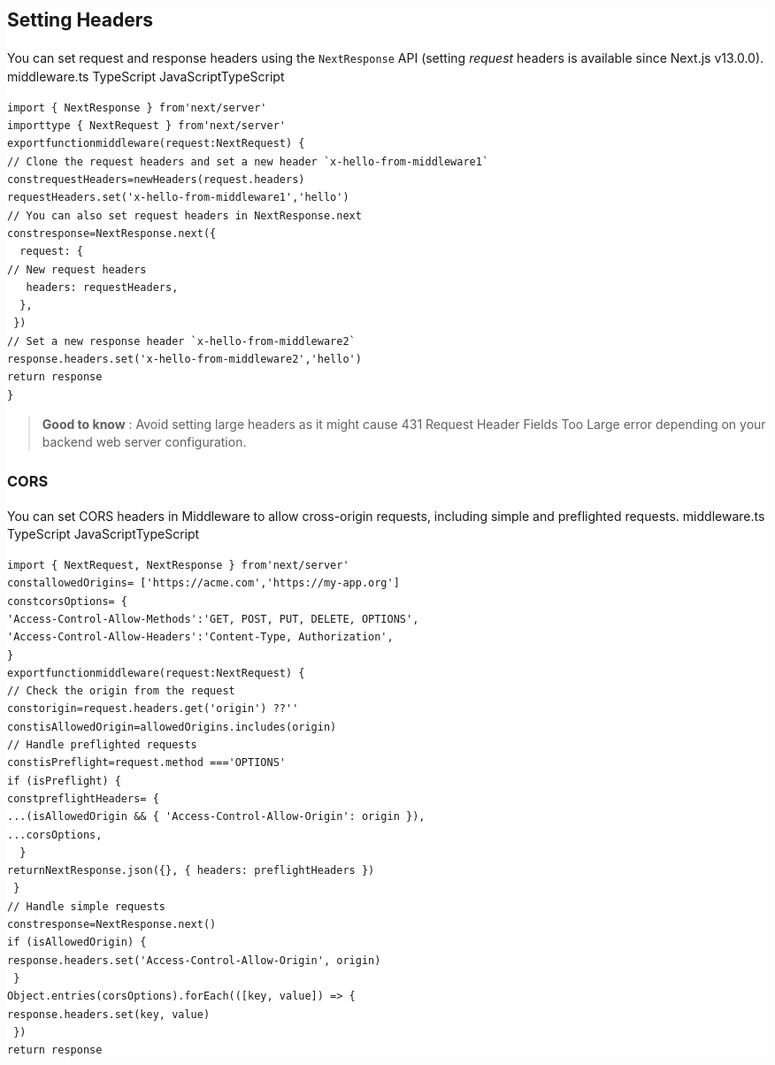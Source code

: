 ## Setting Headers
You can set request and response headers using the `NextResponse` API (setting _request_ headers is available since Next.js v13.0.0).
middleware.ts
TypeScript
JavaScriptTypeScript
```
import { NextResponse } from'next/server'
importtype { NextRequest } from'next/server'
exportfunctionmiddleware(request:NextRequest) {
// Clone the request headers and set a new header `x-hello-from-middleware1`
constrequestHeaders=newHeaders(request.headers)
requestHeaders.set('x-hello-from-middleware1','hello')
// You can also set request headers in NextResponse.next
constresponse=NextResponse.next({
  request: {
// New request headers
   headers: requestHeaders,
  },
 })
// Set a new response header `x-hello-from-middleware2`
response.headers.set('x-hello-from-middleware2','hello')
return response
}
```

> **Good to know** : Avoid setting large headers as it might cause 431 Request Header Fields Too Large error depending on your backend web server configuration.
### CORS
You can set CORS headers in Middleware to allow cross-origin requests, including simple and preflighted requests.
middleware.ts
TypeScript
JavaScriptTypeScript
```
import { NextRequest, NextResponse } from'next/server'
constallowedOrigins= ['https://acme.com','https://my-app.org']
constcorsOptions= {
'Access-Control-Allow-Methods':'GET, POST, PUT, DELETE, OPTIONS',
'Access-Control-Allow-Headers':'Content-Type, Authorization',
}
exportfunctionmiddleware(request:NextRequest) {
// Check the origin from the request
constorigin=request.headers.get('origin') ??''
constisAllowedOrigin=allowedOrigins.includes(origin)
// Handle preflighted requests
constisPreflight=request.method ==='OPTIONS'
if (isPreflight) {
constpreflightHeaders= {
...(isAllowedOrigin && { 'Access-Control-Allow-Origin': origin }),
...corsOptions,
  }
returnNextResponse.json({}, { headers: preflightHeaders })
 }
// Handle simple requests
constresponse=NextResponse.next()
if (isAllowedOrigin) {
response.headers.set('Access-Control-Allow-Origin', origin)
 }
Object.entries(corsOptions).forEach(([key, value]) => {
response.headers.set(key, value)
 })
return response
```